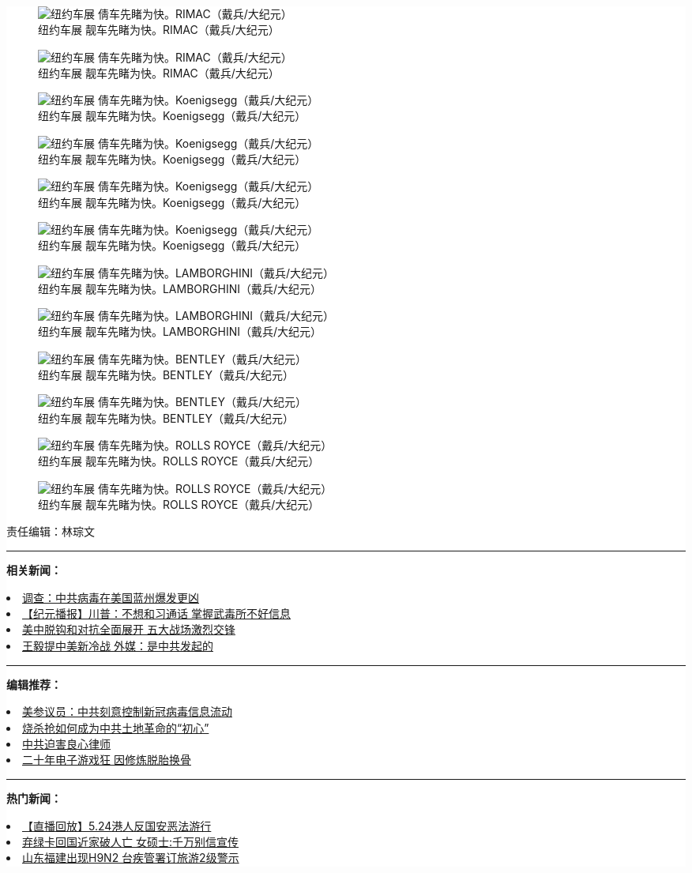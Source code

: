 <figure id="attachment_10262469" style="width: 600px" class="wp-caption aligncenter"><ahref="https://i.epochtimes.com/assets/uploads/2018/03/D010946.jpg"><img class="wp-image-10262469 size-large" src="https://i.epochtimes.com/assets/uploads/2018/03/D010946-600x400.jpg" alt="纽约车展 倩车先睹为快。RIMAC（戴兵/大纪元）" width="600" b="400" /></a><figcaption class="wp-caption-text">纽约车展 靓车先睹为快。RIMAC（戴兵/大纪元）</figcaption></figure>
<figure id="attachment_10262471" style="width: 600px" class="wp-caption aligncenter"><ahref="https://i.epochtimes.com/assets/uploads/2018/03/D010948.jpg"><img class="wp-image-10262471 size-large" src="https://i.epochtimes.com/assets/uploads/2018/03/D010948-600x400.jpg" alt="纽约车展 倩车先睹为快。RIMAC（戴兵/大纪元）" width="600" b="400" /></a><figcaption class="wp-caption-text">纽约车展 靓车先睹为快。RIMAC（戴兵/大纪元）</figcaption></figure>
<figure id="attachment_10262472" style="width: 600px" class="wp-caption aligncenter"><ahref="https://i.epochtimes.com/assets/uploads/2018/03/D010950.jpg"><img class="wp-image-10262472 size-large" src="https://i.epochtimes.com/assets/uploads/2018/03/D010950-600x400.jpg" alt="纽约车展 倩车先睹为快。Koenigsegg（戴兵/大纪元）" width="600" b="400" /></a><figcaption class="wp-caption-text">纽约车展 靓车先睹为快。Koenigsegg（戴兵/大纪元）</figcaption></figure>
<figure id="attachment_10262473" style="width: 600px" class="wp-caption aligncenter"><ahref="https://i.epochtimes.com/assets/uploads/2018/03/D010953.jpg"><img class="wp-image-10262473 size-large" src="https://i.epochtimes.com/assets/uploads/2018/03/D010953-600x400.jpg" alt="纽约车展 倩车先睹为快。Koenigsegg（戴兵/大纪元）" width="600" b="400" /></a><figcaption class="wp-caption-text">纽约车展 靓车先睹为快。Koenigsegg（戴兵/大纪元）</figcaption></figure>
<figure id="attachment_10262474" style="width: 600px" class="wp-caption aligncenter"><ahref="https://i.epochtimes.com/assets/uploads/2018/03/D010955.jpg"><img class="wp-image-10262474 size-large" src="https://i.epochtimes.com/assets/uploads/2018/03/D010955-600x400.jpg" alt="纽约车展 倩车先睹为快。Koenigsegg（戴兵/大纪元）" width="600" b="400" /></a><figcaption class="wp-caption-text">纽约车展 靓车先睹为快。Koenigsegg（戴兵/大纪元）</figcaption></figure>
<figure id="attachment_10262475" style="width: 600px" class="wp-caption aligncenter"><ahref="https://i.epochtimes.com/assets/uploads/2018/03/D010956.jpg"><img class="wp-image-10262475 size-large" src="https://i.epochtimes.com/assets/uploads/2018/03/D010956-600x400.jpg" alt="纽约车展 倩车先睹为快。Koenigsegg（戴兵/大纪元）" width="600" b="400" /></a><figcaption class="wp-caption-text">纽约车展 靓车先睹为快。Koenigsegg（戴兵/大纪元）</figcaption></figure>
<figure id="attachment_10262476" style="width: 600px" class="wp-caption aligncenter"><ahref="https://i.epochtimes.com/assets/uploads/2018/03/D010965.jpg"><img class="wp-image-10262476 size-large" src="https://i.epochtimes.com/assets/uploads/2018/03/D010965-600x400.jpg" alt="纽约车展 倩车先睹为快。LAMBORGHINI（戴兵/大纪元）" width="600" b="400" /></a><figcaption class="wp-caption-text">纽约车展 靓车先睹为快。LAMBORGHINI（戴兵/大纪元）</figcaption></figure>
<figure id="attachment_10262477" style="width: 600px" class="wp-caption aligncenter"><ahref="https://i.epochtimes.com/assets/uploads/2018/03/D010966.jpg"><img class="wp-image-10262477 size-large" src="https://i.epochtimes.com/assets/uploads/2018/03/D010966-600x400.jpg" alt="纽约车展 倩车先睹为快。LAMBORGHINI（戴兵/大纪元）" width="600" b="400" /></a><figcaption class="wp-caption-text">纽约车展 靓车先睹为快。LAMBORGHINI（戴兵/大纪元）</figcaption></figure>
<figure id="attachment_10262479" style="width: 600px" class="wp-caption aligncenter"><ahref="https://i.epochtimes.com/assets/uploads/2018/03/D010970.jpg"><img class="wp-image-10262479 size-large" src="https://i.epochtimes.com/assets/uploads/2018/03/D010970-600x400.jpg" alt="纽约车展 倩车先睹为快。BENTLEY（戴兵/大纪元）" width="600" b="400" /></a><figcaption class="wp-caption-text">纽约车展 靓车先睹为快。BENTLEY（戴兵/大纪元）</figcaption></figure>
<figure id="attachment_10262480" style="width: 600px" class="wp-caption aligncenter"><ahref="https://i.epochtimes.com/assets/uploads/2018/03/D010971.jpg"><img class="wp-image-10262480 size-large" src="https://i.epochtimes.com/assets/uploads/2018/03/D010971-600x400.jpg" alt="纽约车展 倩车先睹为快。BENTLEY（戴兵/大纪元）" width="600" b="400" /></a><figcaption class="wp-caption-text">纽约车展 靓车先睹为快。BENTLEY（戴兵/大纪元）</figcaption></figure>
<figure id="attachment_10262482" style="width: 600px" class="wp-caption aligncenter"><ahref="https://i.epochtimes.com/assets/uploads/2018/03/D010974.jpg"><img class="wp-image-10262482 size-large" src="https://i.epochtimes.com/assets/uploads/2018/03/D010974-600x400.jpg" alt="纽约车展 倩车先睹为快。ROLLS ROYCE（戴兵/大纪元）" width="600" b="400" /></a><figcaption class="wp-caption-text">纽约车展 靓车先睹为快。ROLLS ROYCE（戴兵/大纪元）</figcaption></figure>
<figure id="attachment_10262483" style="width: 600px" class="wp-caption aligncenter"><ahref="https://i.epochtimes.com/assets/uploads/2018/03/D010979.jpg"><img class="wp-image-10262483 size-large" src="https://i.epochtimes.com/assets/uploads/2018/03/D010979-600x400.jpg" alt="纽约车展 倩车先睹为快。ROLLS ROYCE（戴兵/大纪元）" width="600" b="400" /></a><figcaption class="wp-caption-text">纽约车展 靓车先睹为快。ROLLS ROYCE（戴兵/大纪元）</figcaption></figure>
<p>责任编辑：林琮文</p>
	
<hr>


<strong>相关新闻：</strong>
<li><a href="/gb/20/5/25/n12136227.md#1">调查：中共病毒在美国蓝州爆发更凶</a></li>
<li><a href="/gb/20/5/26/n12136415.md#1">【纪元播报】川普：不想和习通话 掌握武毒所不好信息</a></li>
<li><a href="/gb/20/5/25/n12136200.md#1">美中脱钩和对抗全面展开 五大战场激烈交锋</a></li>
<li><a href="/gb/20/5/25/n12136080.md#1">王毅提中美新冷战 外媒：是中共发起的</a></li>
<hr>


<strong>编辑推荐：</strong>
<li><a href="/gb/20/2/22/n11887949.md#1">美参议员：中共刻意控制新冠病毒信息流动</a></li>
<li><a href="/gb/18/7/25/n10590053.md#1" target="_blank">烧杀抢如何成为中共土地革命的“初心”</a></li><li><a href="/gb/9/2/9/n2422991.md?dfh#1" target="_blank">中共迫害良心律师</a></li><li><a href="/gb/19/5/14/n11258498.md#1" target="_blank">二十年电子游戏狂 因修炼脱胎换骨</a></li>
<hr>

<strong>热门新闻：</strong>
<li><a href="/gb/20/5/23/n12131818.md#1">【直播回放】5.24港人反国安恶法游行</a></li>
<li><a href="/gb/20/5/24/n12133843.md#1">弃绿卡回国近家破人亡 女硕士:千万别信宣传</a></li>
<li><a href="/gb/20/5/25/n12134669.md#1">山东福建出现H9N2 台疾管署订旅游2级警示</a></li>